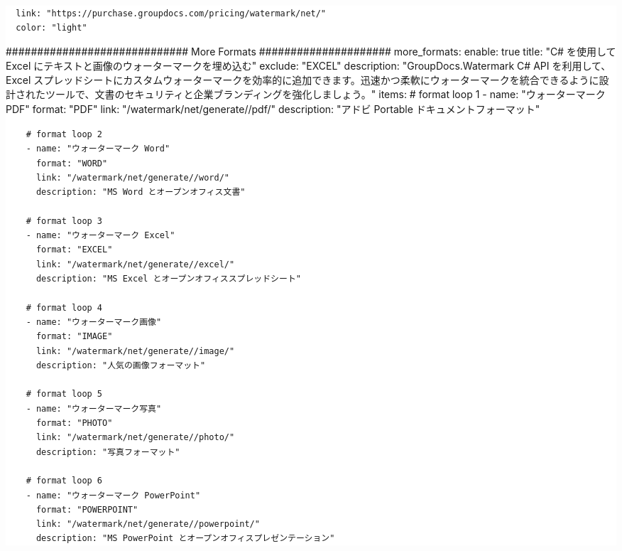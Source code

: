       link: "https://purchase.groupdocs.com/pricing/watermark/net/"
      color: "light"


############################# More Formats #####################
more_formats:
    enable: true
    title: "C# を使用して Excel にテキストと画像のウォーターマークを埋め込む"
    exclude: "EXCEL"
    description: "GroupDocs.Watermark C# API を利用して、Excel スプレッドシートにカスタムウォーターマークを効率的に追加できます。迅速かつ柔軟にウォーターマークを統合できるように設計されたツールで、文書のセキュリティと企業ブランディングを強化しましょう。"
    items: 
        # format loop 1
        - name: "ウォーターマーク PDF"
          format: "PDF"
          link: "/watermark/net/generate//pdf/"
          description: "アドビ Portable ドキュメントフォーマット"

        # format loop 2
        - name: "ウォーターマーク Word"
          format: "WORD"
          link: "/watermark/net/generate//word/"
          description: "MS Word とオープンオフィス文書"
          
        # format loop 3
        - name: "ウォーターマーク Excel"
          format: "EXCEL"
          link: "/watermark/net/generate//excel/"
          description: "MS Excel とオープンオフィススプレッドシート"

        # format loop 4
        - name: "ウォーターマーク画像"
          format: "IMAGE"
          link: "/watermark/net/generate//image/"
          description: "人気の画像フォーマット"

        # format loop 5
        - name: "ウォーターマーク写真"
          format: "PHOTO"
          link: "/watermark/net/generate//photo/"
          description: "写真フォーマット"

        # format loop 6
        - name: "ウォーターマーク PowerPoint"
          format: "POWERPOINT"
          link: "/watermark/net/generate//powerpoint/"
          description: "MS PowerPoint とオープンオフィスプレゼンテーション"
